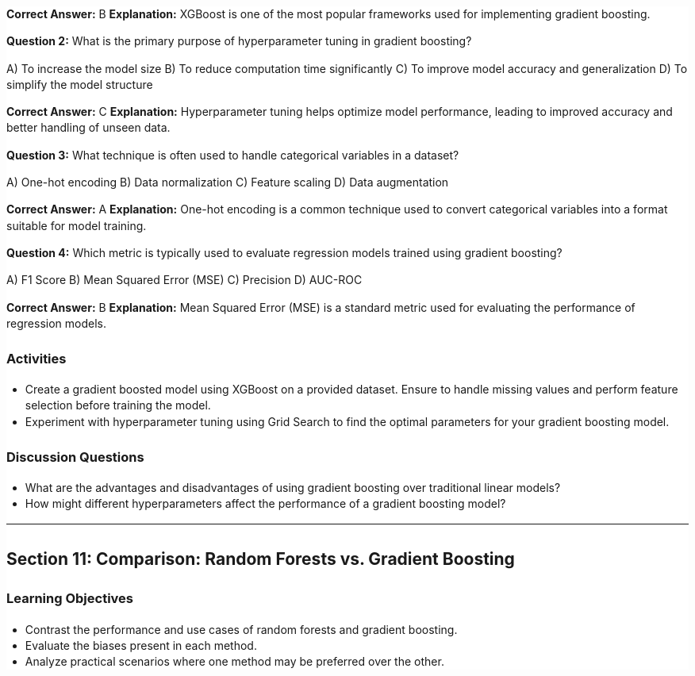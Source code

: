 **Correct Answer:** B
**Explanation:** XGBoost is one of the most popular frameworks used for implementing gradient boosting.

**Question 2:** What is the primary purpose of hyperparameter tuning in gradient boosting?

  A) To increase the model size
  B) To reduce computation time significantly
  C) To improve model accuracy and generalization
  D) To simplify the model structure

**Correct Answer:** C
**Explanation:** Hyperparameter tuning helps optimize model performance, leading to improved accuracy and better handling of unseen data.

**Question 3:** What technique is often used to handle categorical variables in a dataset?

  A) One-hot encoding
  B) Data normalization
  C) Feature scaling
  D) Data augmentation

**Correct Answer:** A
**Explanation:** One-hot encoding is a common technique used to convert categorical variables into a format suitable for model training.

**Question 4:** Which metric is typically used to evaluate regression models trained using gradient boosting?

  A) F1 Score
  B) Mean Squared Error (MSE)
  C) Precision
  D) AUC-ROC

**Correct Answer:** B
**Explanation:** Mean Squared Error (MSE) is a standard metric used for evaluating the performance of regression models.

### Activities
- Create a gradient boosted model using XGBoost on a provided dataset. Ensure to handle missing values and perform feature selection before training the model.
- Experiment with hyperparameter tuning using Grid Search to find the optimal parameters for your gradient boosting model.

### Discussion Questions
- What are the advantages and disadvantages of using gradient boosting over traditional linear models?
- How might different hyperparameters affect the performance of a gradient boosting model?

---

## Section 11: Comparison: Random Forests vs. Gradient Boosting

### Learning Objectives
- Contrast the performance and use cases of random forests and gradient boosting.
- Evaluate the biases present in each method.
- Analyze practical scenarios where one method may be preferred over the other.

